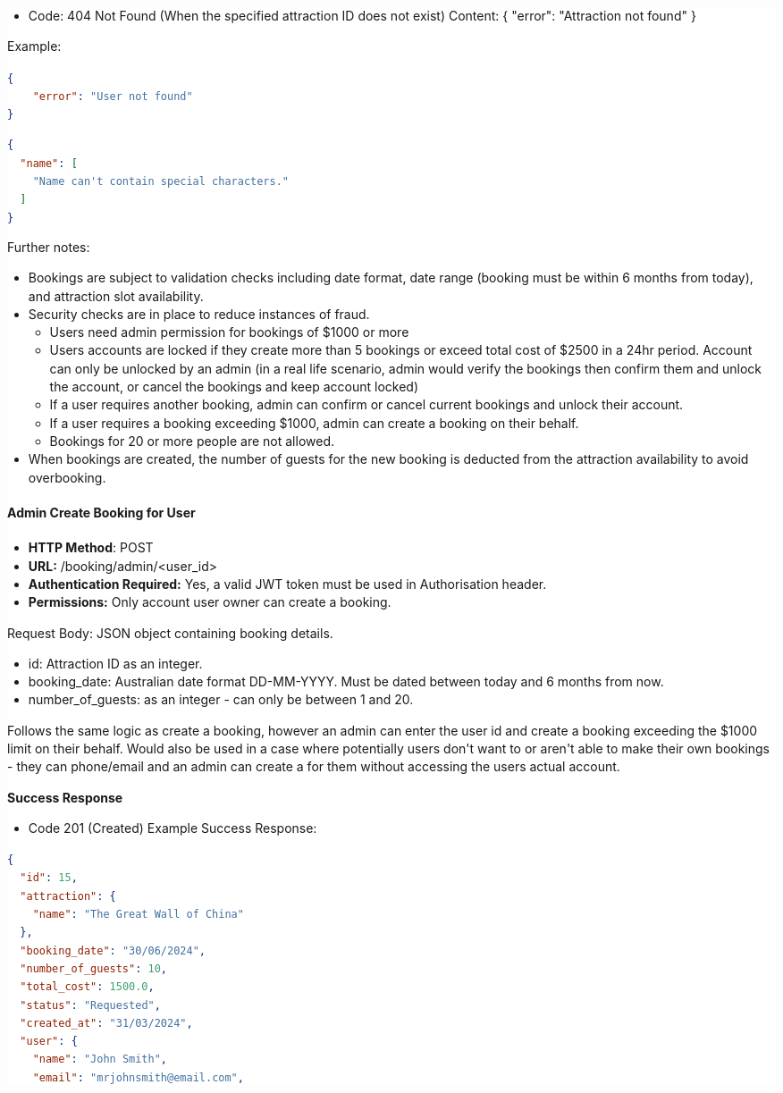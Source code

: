 - Code: 404 Not Found (When the specified attraction ID does not exist)
Content: { "error": "Attraction not found" }

Example:
```json
{
    "error": "User not found"
}
```
```json
{
  "name": [
    "Name can't contain special characters."
  ]
}
```
Further notes:
- Bookings are subject to validation checks including date format, date range (booking must be within 6 months from today), and attraction slot availability.
- Security checks are in place to reduce instances of fraud. 
    - Users need admin permission for bookings of $1000 or more
    - Users accounts are locked if they create more than 5 bookings or exceed total cost of $2500 in a 24hr period. Account can only be unlocked by an admin (in a real life scenario, admin would verify the bookings then confirm them and unlock the account, or cancel the bookings and keep account locked)
    - If a user requires another booking, admin can confirm or cancel current bookings and unlock their account.
    - If a user requires a booking exceeding $1000,  admin can create a booking on their behalf.
    - Bookings for 20 or more people are not allowed.
- When bookings are created, the number of guests for the new booking is deducted from the attraction availability to avoid overbooking.

#### Admin Create Booking for User

- <b>HTTP Method</b>: POST<br>
- <b>URL:</b> /booking/admin/<user_id><br>
- <b>Authentication Required:</b> Yes, a valid JWT token must be used in Authorisation header.
- <b>Permissions:</b> Only account user owner can create a booking.

Request Body: JSON object containing booking details. 
- id: Attraction ID as an integer.
- booking_date: Australian date format DD-MM-YYYY. Must be dated between today and 6 months from now.
- number_of_guests: as an integer - can only be between 1 and 20.

Follows the same logic as create a booking, however an admin can enter the user id and create a booking exceeding the $1000 limit on their behalf. Would also be used in a case where potentially users don't want to or aren't able to make their own bookings - they can phone/email and an admin can create a for them without accessing the users actual account.<br>

<b>Success Response</b>
- Code 201 (Created)
Example Success Response:
```json
{
  "id": 15,
  "attraction": {
    "name": "The Great Wall of China"
  },
  "booking_date": "30/06/2024",
  "number_of_guests": 10,
  "total_cost": 1500.0,
  "status": "Requested",
  "created_at": "31/03/2024",
  "user": {
    "name": "John Smith",
    "email": "mrjohnsmith@email.com",
```
